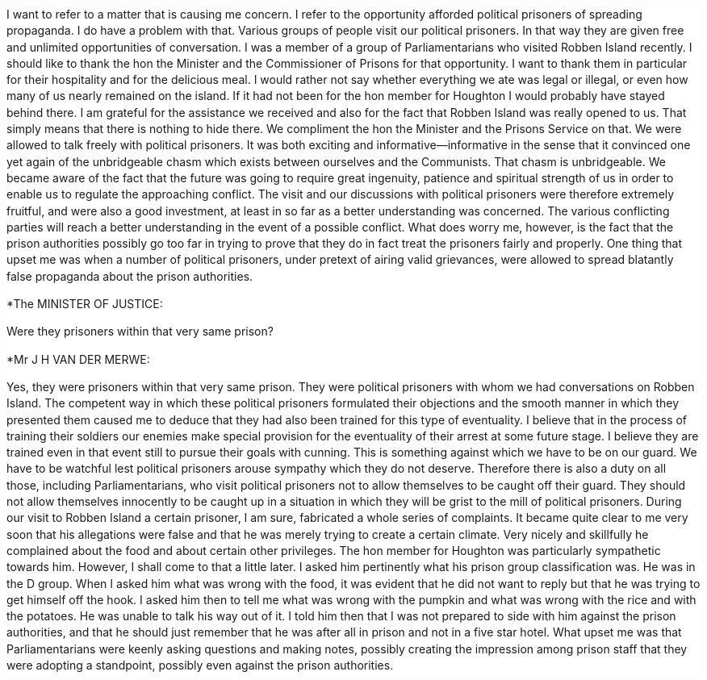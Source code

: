 <p>I want to refer to a matter that is causing me concern. I refer to the opportunity afforded political prisoners of spreading propaganda. I do have a problem with that. Various groups of people visit our political prisoners. In that way they are given free and unlimited opportunities of conversation. I was a member of a group of Parliamentarians who visited Robben Island recently. I should like to thank the hon the Minister and the Commissioner of Prisons for that opportunity. I want to thank them in particular for their hospitality and for the delicious meal. I would rather not say whether everything we ate was legal or illegal, or even how many of us nearly remained on the island. If it had not been for the hon member for Houghton I would probably have stayed behind there. I am grateful for the assistance we received and also for the fact that Robben Island was really opened to us. That simply means that there is nothing to hide there. We compliment the hon the Minister and the Prisons Service on that. We were allowed to talk freely with political prisoners. It was both exciting and informative&#x2014;informative in the sense that it convinced one yet again of the unbridgeable chasm which exists between ourselves and the Communists. That chasm is unbridgeable. We became aware of the fact that the future was going to require great ingenuity, patience and spiritual strength of us in order to enable us to regulate the approaching conflict. The visit and our discussions with political prisoners were therefore extremely fruitful, and were also a good investment, at least in so far as a better understanding was concerned. The various conflicting parties will reach a better understanding in the event of a possible conflict. What does worry me, however, is the fact that the prison authorities possibly go too far in trying to prove that they do in fact treat the prisoners fairly and properly. One thing that upset me was when a number of political prisoners, under pretext of airing valid grievances, were allowed to spread blatantly false propaganda about the prison authorities.</p>

</speech>

<speech by="#minister_of_justice">

<from>*The <person refersTo="hansard_za">MINISTER OF JUSTICE</person>:</from>

<p>Were they prisoners within that very same prison?</p>

</speech>

<speech by="#van_der_merwe">

<from>*Mr <person refersTo="hansard_za">J H VAN DER MERWE</person>:</from>

<p>Yes, they were prisoners within that very same prison. They were political prisoners with whom we had conversations on Robben Island. The competent way in which these political prisoners formulated their objections and the smooth manner in which they presented them caused me to deduce that they had also been trained for this type of eventuality. I believe that in the process of training their soldiers our enemies make special provision for the eventuality of their arrest at some future stage. I believe they are trained even in that event still to pursue their goals with cunning. This is something against which we have to be on our guard. We have to be watchful lest political prisoners arouse sympathy which they do not deserve. Therefore there is also a duty on all those, including Parliamentarians, who visit political prisoners not to allow themselves to be caught off their guard. They should not allow themselves innocently to be caught up in a situation in which they will be grist to the mill of political prisoners. During our visit to Robben Island a certain prisoner, I am sure, fabricated a whole series of complaints. It became quite clear to me very soon that his allegations were false and that he was merely trying to create a certain climate. Very nicely and skillfully he complained about the food and about certain other privileges. The hon member for Houghton was particularly sympathetic towards him. However, I shall come to that a little later. I asked him pertinently what his prison group classification <span class="col_1005-1006" refersTo="page_0523"/>was. He was in the D group. When I asked him what was wrong with the food, it was evident that he did not want to reply but that he was trying to get himself off the hook. I asked him then to tell me what was wrong with the pumpkin and what was wrong with the rice and with the potatoes. He was unable to talk his way out of it. I told him then that I was not prepared to side with him against the prison authorities, and that he should just remember that he was after all in prison and not in a five star hotel. What upset me was that Parliamentarians were keenly asking questions and making notes, possibly creating the impression among prison staff that they were adopting a standpoint, possibly even against the prison authorities.</p>

